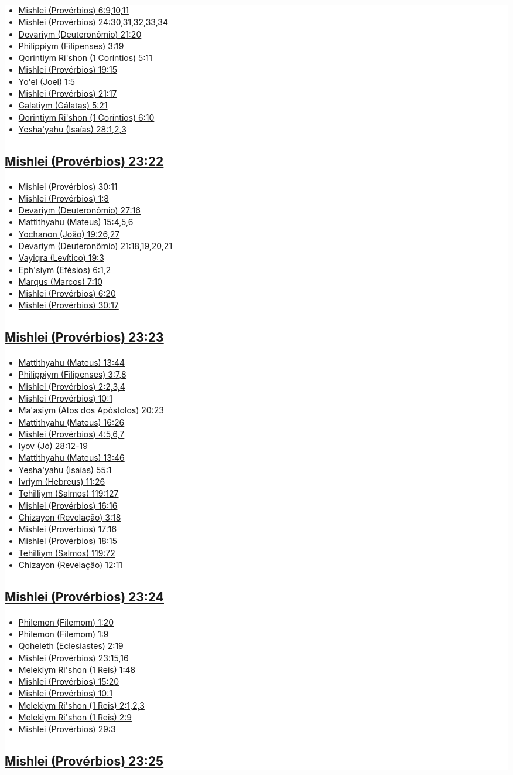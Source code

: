 - [Mishlei (Provérbios) 6:9,10,11](https://bible.ozzuu.com/pt_yah/Pro/6#9)
- [Mishlei (Provérbios) 24:30,31,32,33,34](https://bible.ozzuu.com/pt_yah/Pro/24#30)
- [Devariym (Deuteronômio) 21:20](https://bible.ozzuu.com/pt_yah/Deu/21#20)
- [Philippiym (Filipenses) 3:19](https://bible.ozzuu.com/pt_yah/Php/3#19)
- [Qorintiym Ri'shon (1 Coríntios) 5:11](https://bible.ozzuu.com/pt_yah/1Co/5#11)
- [Mishlei (Provérbios) 19:15](https://bible.ozzuu.com/pt_yah/Pro/19#15)
- [Yo'el (Joel) 1:5](https://bible.ozzuu.com/pt_yah/Jl/1#5)
- [Mishlei (Provérbios) 21:17](https://bible.ozzuu.com/pt_yah/Pro/21#17)
- [Galatiym (Gálatas) 5:21](https://bible.ozzuu.com/pt_yah/Gal/5#21)
- [Qorintiym Ri'shon (1 Coríntios) 6:10](https://bible.ozzuu.com/pt_yah/1Co/6#10)
- [Yesha'yahu (Isaías) 28:1,2,3](https://bible.ozzuu.com/pt_yah/Isa/28#1)
<h2 id="22"><a href="https://bible.ozzuu.com/pt_yah/Pro/23#22" target="_blank">Mishlei (Provérbios) 23:22</a></h2>

- [Mishlei (Provérbios) 30:11](https://bible.ozzuu.com/pt_yah/Pro/30#11)
- [Mishlei (Provérbios) 1:8](https://bible.ozzuu.com/pt_yah/Pro/1#8)
- [Devariym (Deuteronômio) 27:16](https://bible.ozzuu.com/pt_yah/Deu/27#16)
- [Mattithyahu (Mateus) 15:4,5,6](https://bible.ozzuu.com/pt_yah/Mat/15#4)
- [Yochanon (João) 19:26,27](https://bible.ozzuu.com/pt_yah/Joh/19#26)
- [Devariym (Deuteronômio) 21:18,19,20,21](https://bible.ozzuu.com/pt_yah/Deu/21#18)
- [Vayiqra (Levítico) 19:3](https://bible.ozzuu.com/pt_yah/Lev/19#3)
- [Eph'siym (Efésios) 6:1,2](https://bible.ozzuu.com/pt_yah/Eph/6#1)
- [Marqus (Marcos) 7:10](https://bible.ozzuu.com/pt_yah/Mar/7#10)
- [Mishlei (Provérbios) 6:20](https://bible.ozzuu.com/pt_yah/Pro/6#20)
- [Mishlei (Provérbios) 30:17](https://bible.ozzuu.com/pt_yah/Pro/30#17)
<h2 id="23"><a href="https://bible.ozzuu.com/pt_yah/Pro/23#23" target="_blank">Mishlei (Provérbios) 23:23</a></h2>

- [Mattithyahu (Mateus) 13:44](https://bible.ozzuu.com/pt_yah/Mat/13#44)
- [Philippiym (Filipenses) 3:7,8](https://bible.ozzuu.com/pt_yah/Php/3#7)
- [Mishlei (Provérbios) 2:2,3,4](https://bible.ozzuu.com/pt_yah/Pro/2#2)
- [Mishlei (Provérbios) 10:1](https://bible.ozzuu.com/pt_yah/Pro/10#1)
- [Ma'asiym (Atos dos Apóstolos) 20:23](https://bible.ozzuu.com/pt_yah/Act/20#23)
- [Mattithyahu (Mateus) 16:26](https://bible.ozzuu.com/pt_yah/Mat/16#26)
- [Mishlei (Provérbios) 4:5,6,7](https://bible.ozzuu.com/pt_yah/Pro/4#5)
- [Iyov (Jó) 28:12-19](https://bible.ozzuu.com/pt_yah/Job/28#12)
- [Mattithyahu (Mateus) 13:46](https://bible.ozzuu.com/pt_yah/Mat/13#46)
- [Yesha'yahu (Isaías) 55:1](https://bible.ozzuu.com/pt_yah/Isa/55#1)
- [Ivriym (Hebreus) 11:26](https://bible.ozzuu.com/pt_yah/Heb/11#26)
- [Tehilliym (Salmos) 119:127](https://bible.ozzuu.com/pt_yah/Psa/119#127)
- [Mishlei (Provérbios) 16:16](https://bible.ozzuu.com/pt_yah/Pro/16#16)
- [Chizayon (Revelação) 3:18](https://bible.ozzuu.com/pt_yah/Rev/3#18)
- [Mishlei (Provérbios) 17:16](https://bible.ozzuu.com/pt_yah/Pro/17#16)
- [Mishlei (Provérbios) 18:15](https://bible.ozzuu.com/pt_yah/Pro/18#15)
- [Tehilliym (Salmos) 119:72](https://bible.ozzuu.com/pt_yah/Psa/119#72)
- [Chizayon (Revelação) 12:11](https://bible.ozzuu.com/pt_yah/Rev/12#11)
<h2 id="24"><a href="https://bible.ozzuu.com/pt_yah/Pro/23#24" target="_blank">Mishlei (Provérbios) 23:24</a></h2>

- [Philemon (Filemom) 1:20](https://bible.ozzuu.com/pt_yah/Phm/1#20)
- [Philemon (Filemom) 1:9](https://bible.ozzuu.com/pt_yah/Phm/1#9)
- [Qoheleth (Eclesiastes) 2:19](https://bible.ozzuu.com/pt_yah/Ecc/2#19)
- [Mishlei (Provérbios) 23:15,16](https://bible.ozzuu.com/pt_yah/Pro/23#15)
- [Melekiym Ri'shon (1 Reis) 1:48](https://bible.ozzuu.com/pt_yah/1Ki/1#48)
- [Mishlei (Provérbios) 15:20](https://bible.ozzuu.com/pt_yah/Pro/15#20)
- [Mishlei (Provérbios) 10:1](https://bible.ozzuu.com/pt_yah/Pro/10#1)
- [Melekiym Ri'shon (1 Reis) 2:1,2,3](https://bible.ozzuu.com/pt_yah/1Ki/2#1)
- [Melekiym Ri'shon (1 Reis) 2:9](https://bible.ozzuu.com/pt_yah/1Ki/2#9)
- [Mishlei (Provérbios) 29:3](https://bible.ozzuu.com/pt_yah/Pro/29#3)
<h2 id="25"><a href="https://bible.ozzuu.com/pt_yah/Pro/23#25" target="_blank">Mishlei (Provérbios) 23:25</a></h2>
